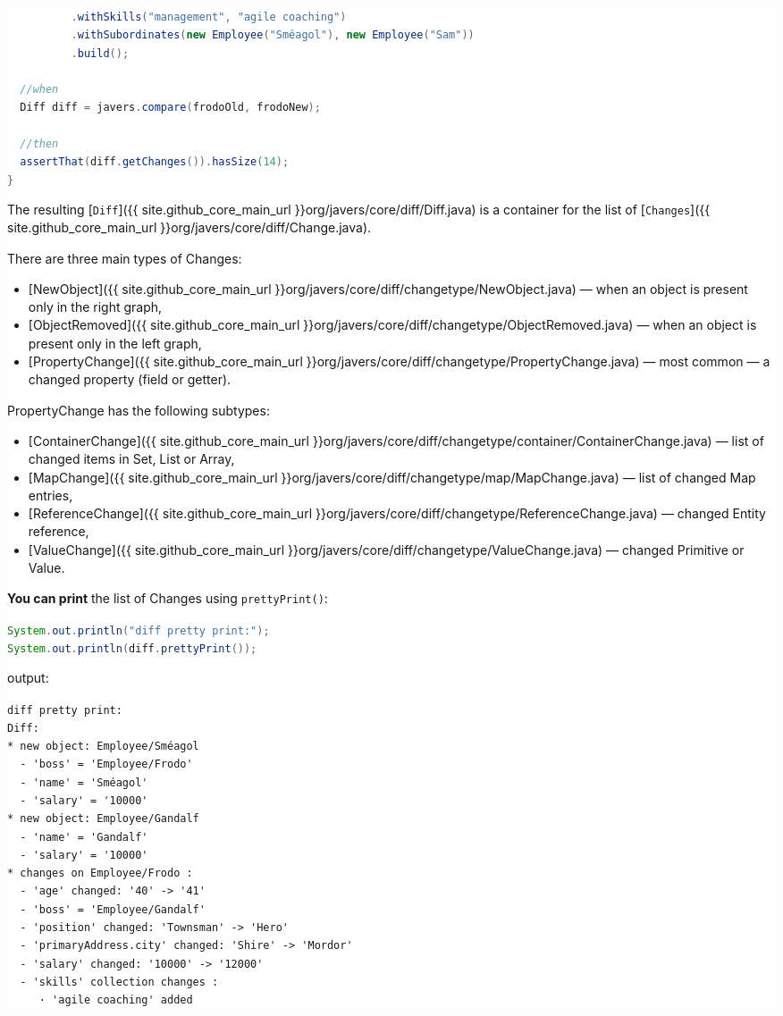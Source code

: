 ```java
          .withSkills("management", "agile coaching")
          .withSubordinates(new Employee("Sméagol"), new Employee("Sam"))
          .build();

  //when
  Diff diff = javers.compare(frodoOld, frodoNew);

  //then
  assertThat(diff.getChanges()).hasSize(14);
}
```

The resulting [`Diff`]({{ site.github_core_main_url }}org/javers/core/diff/Diff.java)
is a container for the list of [`Changes`]({{ site.github_core_main_url }}org/javers/core/diff/Change.java).

There are three main types of Changes:

* [NewObject]({{ site.github_core_main_url }}org/javers/core/diff/changetype/NewObject.java) &mdash;
  when an object is present only in the right graph,
* [ObjectRemoved]({{ site.github_core_main_url }}org/javers/core/diff/changetype/ObjectRemoved.java) &mdash;
  when an object is present only in the left graph,
* [PropertyChange]({{ site.github_core_main_url }}org/javers/core/diff/changetype/PropertyChange.java) &mdash;
  most common &mdash; a changed property (field or getter).

PropertyChange has the following subtypes:

* [ContainerChange]({{ site.github_core_main_url }}org/javers/core/diff/changetype/container/ContainerChange.java)
  &mdash; list of changed items in Set, List or Array,
* [MapChange]({{ site.github_core_main_url }}org/javers/core/diff/changetype/map/MapChange.java)
  &mdash; list of changed Map entries,
* [ReferenceChange]({{ site.github_core_main_url }}org/javers/core/diff/changetype/ReferenceChange.java)
  &mdash; changed Entity reference,
* [ValueChange]({{ site.github_core_main_url }}org/javers/core/diff/changetype/ValueChange.java)
  &mdash; changed Primitive or Value.
    
**You can print** the list of Changes using `prettyPrint()`:

```java
System.out.println("diff pretty print:");
System.out.println(diff.prettyPrint());
```

output: 

```text
diff pretty print:
Diff:
* new object: Employee/Sméagol
  - 'boss' = 'Employee/Frodo'
  - 'name' = 'Sméagol'
  - 'salary' = '10000'
* new object: Employee/Gandalf
  - 'name' = 'Gandalf'
  - 'salary' = '10000'
* changes on Employee/Frodo :
  - 'age' changed: '40' -> '41'
  - 'boss' = 'Employee/Gandalf'
  - 'position' changed: 'Townsman' -> 'Hero'
  - 'primaryAddress.city' changed: 'Shire' -> 'Mordor'
  - 'salary' changed: '10000' -> '12000'
  - 'skills' collection changes :
     · 'agile coaching' added
```